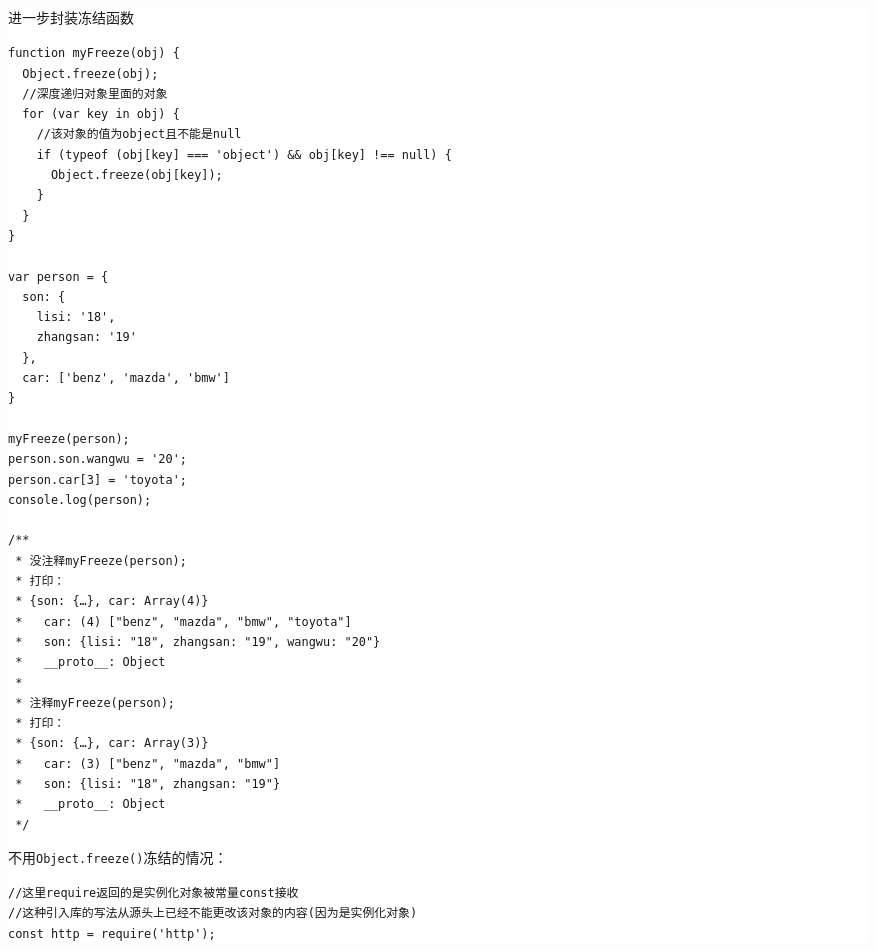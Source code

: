 进一步封装冻结函数

```
function myFreeze(obj) {
  Object.freeze(obj);
  //深度递归对象里面的对象
  for (var key in obj) {
    //该对象的值为object且不能是null
    if (typeof (obj[key] === 'object') && obj[key] !== null) {
      Object.freeze(obj[key]);
    }
  }
}

var person = {
  son: {
    lisi: '18',
    zhangsan: '19'
  },
  car: ['benz', 'mazda', 'bmw']
}

myFreeze(person);
person.son.wangwu = '20';
person.car[3] = 'toyota';
console.log(person);

/**
 * 没注释myFreeze(person);
 * 打印：
 * {son: {…}, car: Array(4)}
 *   car: (4) ["benz", "mazda", "bmw", "toyota"]
 *   son: {lisi: "18", zhangsan: "19", wangwu: "20"}
 *   __proto__: Object
 * 
 * 注释myFreeze(person);
 * 打印：
 * {son: {…}, car: Array(3)}
 *   car: (3) ["benz", "mazda", "bmw"]
 *   son: {lisi: "18", zhangsan: "19"}
 *   __proto__: Object
 */
```

不用`Object.freeze()`冻结的情况：

```
//这里require返回的是实例化对象被常量const接收
//这种引入库的写法从源头上已经不能更改该对象的内容(因为是实例化对象)
const http = require('http');
```





  [a]: 'valueA',
  [b]: 'valueB'
  [name]: 'wangwu'
  [name]: 'zhangsan',
  [eat]: function(){}